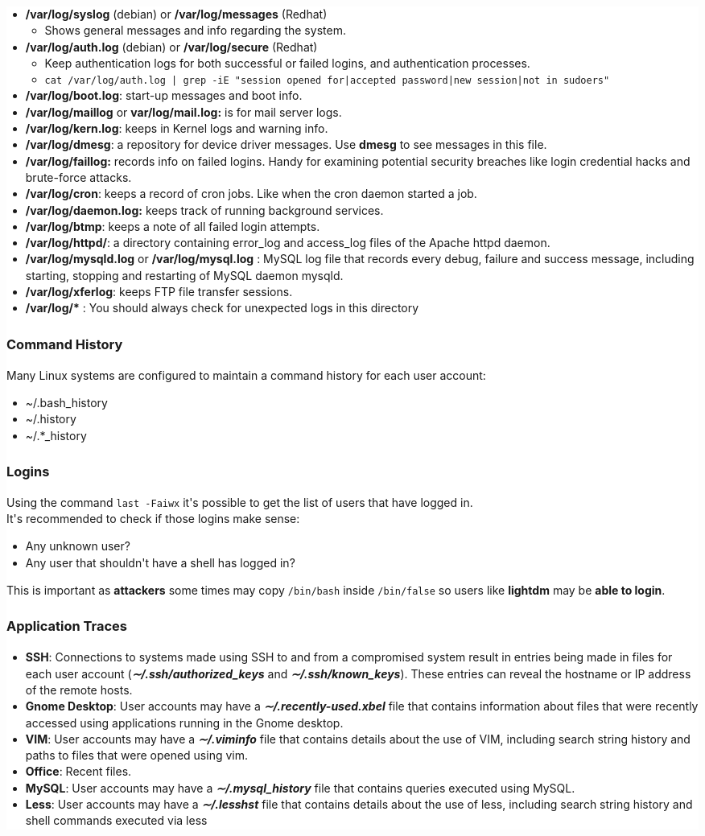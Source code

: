 * **/var/log/syslog** (debian) or **/var/log/messages** (Redhat)
  * Shows general messages and info regarding the system. 
* **/var/log/auth.log** (debian) or **/var/log/secure** (Redhat)
  * Keep authentication logs for both successful or failed logins, and authentication processes.
  * `cat /var/log/auth.log | grep -iE "session opened for|accepted password|new session|not in sudoers"`
* **/var/log/boot.log**: start-up messages and boot info.
* **/var/log/maillog** or **var/log/mail.log:** is for mail server logs.
* **/var/log/kern.log**: keeps in Kernel logs and warning info.
* **/var/log/dmesg**: a repository for device driver messages. Use **dmesg** to see messages in this file.
* **/var/log/faillog:** records info on failed logins. Handy for examining potential security breaches like login credential hacks and brute-force attacks.
* **/var/log/cron**: keeps a record of cron jobs. Like when the cron daemon started a job.
* **/var/log/daemon.log:** keeps track of running background services.
* **/var/log/btmp**: keeps a note of all failed login attempts.
* **/var/log/httpd/**: a directory containing error\_log and access\_log files of the Apache httpd daemon. 
* **/var/log/mysqld.log** or **/var/log/mysql.log** : MySQL log file that records every debug, failure and success message, including starting, stopping and restarting of MySQL daemon mysqld.
* **/var/log/xferlog**: keeps FTP file transfer sessions. 
* **/var/log/\*** : You should always check for unexpected logs in this directory

### Command History

Many Linux systems are configured to maintain a command history for each user account:

* \~/.bash\_history
* \~/.history
* \~/.\*\_history

### Logins

Using the command `last -Faiwx` it's possible to get the list of users that have logged in.\
It's recommended to check if those logins make sense:

* Any unknown user?
* Any user that shouldn't have a shell has logged in?

This is important as **attackers** some times may copy `/bin/bash` inside `/bin/false` so users like **lightdm** may be **able to login**.

### Application Traces

* **SSH**: Connections to systems made using SSH to and from a compromised system result in entries being made in files for each user account (_**∼/.ssh/authorized\_keys**_ and _**∼/.ssh/known\_keys**_). These entries can reveal the hostname or IP address of the remote hosts.
* **Gnome Desktop**: User accounts may have a _**∼/.recently-used.xbel**_ file that contains information about files that were recently accessed using applications running in the Gnome desktop.
* **VIM**: User accounts may have a _**∼/.viminfo**_ file that contains details about the use of VIM, including search string history and paths to files that were opened using vim.
* **Office**: Recent files.
* **MySQL**: User accounts may have a _**∼/.mysql\_history**_ file that contains queries executed using MySQL.
* **Less**: User accounts may have a _**∼/.lesshst**_ file that contains details about the use of less, including search string history and shell commands executed via less
